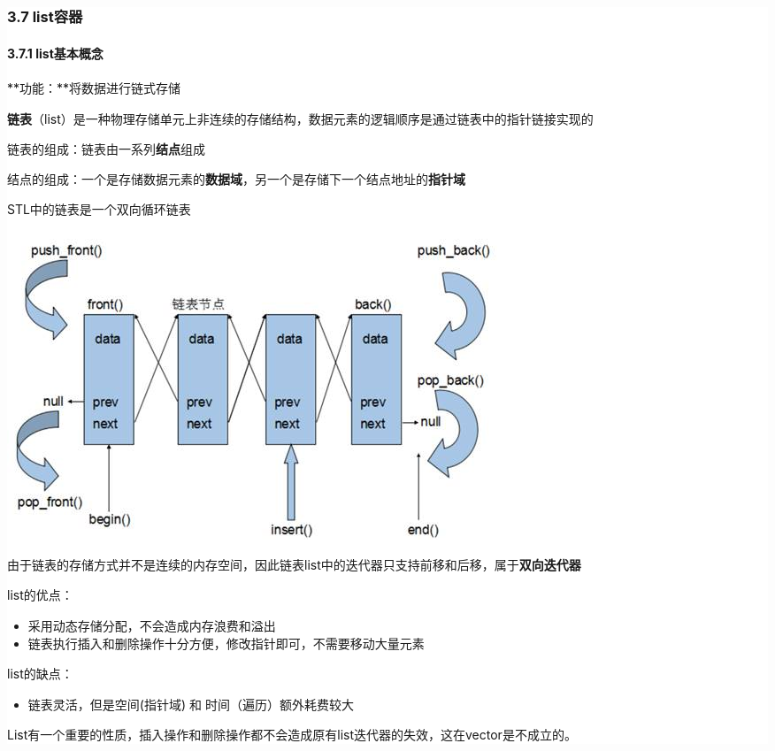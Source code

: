 



### 3.7 list容器

#### 3.7.1 list基本概念



**功能：**将数据进行链式存储

**链表**（list）是一种物理存储单元上非连续的存储结构，数据元素的逻辑顺序是通过链表中的指针链接实现的



链表的组成：链表由一系列**结点**组成



结点的组成：一个是存储数据元素的**数据域**，另一个是存储下一个结点地址的**指针域**



STL中的链表是一个双向循环链表



![说明: 2015-11-15_225145](assets/clip_image002-1547608564071.jpg)

由于链表的存储方式并不是连续的内存空间，因此链表list中的迭代器只支持前移和后移，属于**双向迭代器**



list的优点：

* 采用动态存储分配，不会造成内存浪费和溢出
* 链表执行插入和删除操作十分方便，修改指针即可，不需要移动大量元素

list的缺点：

* 链表灵活，但是空间(指针域) 和 时间（遍历）额外耗费较大



List有一个重要的性质，插入操作和删除操作都不会造成原有list迭代器的失效，这在vector是不成立的。
